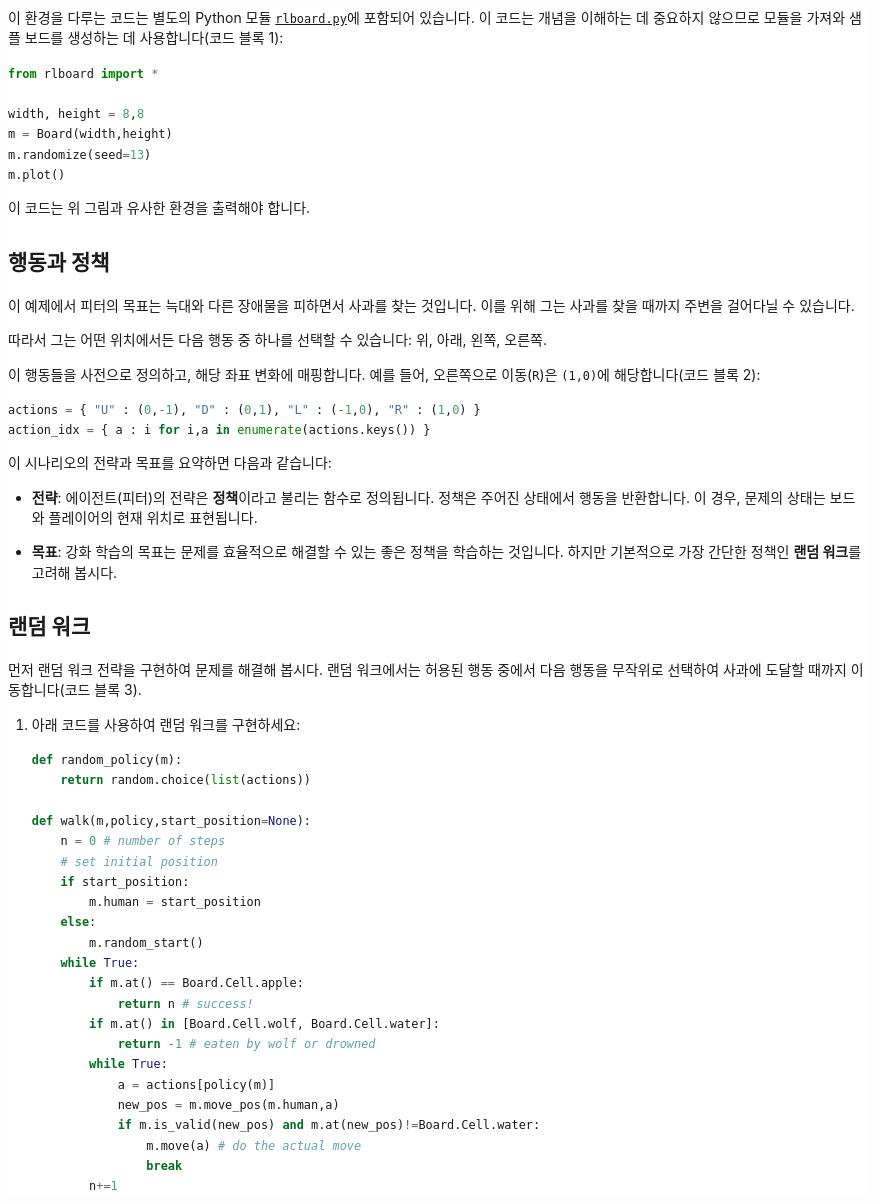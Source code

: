 이 환경을 다루는 코드는 별도의 Python 모듈 [`rlboard.py`](https://github.com/microsoft/ML-For-Beginners/blob/main/8-Reinforcement/1-QLearning/rlboard.py)에 포함되어 있습니다. 이 코드는 개념을 이해하는 데 중요하지 않으므로 모듈을 가져와 샘플 보드를 생성하는 데 사용합니다(코드 블록 1):

```python
from rlboard import *

width, height = 8,8
m = Board(width,height)
m.randomize(seed=13)
m.plot()
```

이 코드는 위 그림과 유사한 환경을 출력해야 합니다.

## 행동과 정책

이 예제에서 피터의 목표는 늑대와 다른 장애물을 피하면서 사과를 찾는 것입니다. 이를 위해 그는 사과를 찾을 때까지 주변을 걸어다닐 수 있습니다.

따라서 그는 어떤 위치에서든 다음 행동 중 하나를 선택할 수 있습니다: 위, 아래, 왼쪽, 오른쪽.

이 행동들을 사전으로 정의하고, 해당 좌표 변화에 매핑합니다. 예를 들어, 오른쪽으로 이동(`R`)은 `(1,0)`에 해당합니다(코드 블록 2):

```python
actions = { "U" : (0,-1), "D" : (0,1), "L" : (-1,0), "R" : (1,0) }
action_idx = { a : i for i,a in enumerate(actions.keys()) }
```

이 시나리오의 전략과 목표를 요약하면 다음과 같습니다:

- **전략**: 에이전트(피터)의 전략은 **정책**이라고 불리는 함수로 정의됩니다. 정책은 주어진 상태에서 행동을 반환합니다. 이 경우, 문제의 상태는 보드와 플레이어의 현재 위치로 표현됩니다.

- **목표**: 강화 학습의 목표는 문제를 효율적으로 해결할 수 있는 좋은 정책을 학습하는 것입니다. 하지만 기본적으로 가장 간단한 정책인 **랜덤 워크**를 고려해 봅시다.

## 랜덤 워크

먼저 랜덤 워크 전략을 구현하여 문제를 해결해 봅시다. 랜덤 워크에서는 허용된 행동 중에서 다음 행동을 무작위로 선택하여 사과에 도달할 때까지 이동합니다(코드 블록 3).

1. 아래 코드를 사용하여 랜덤 워크를 구현하세요:

    ```python
    def random_policy(m):
        return random.choice(list(actions))
    
    def walk(m,policy,start_position=None):
        n = 0 # number of steps
        # set initial position
        if start_position:
            m.human = start_position 
        else:
            m.random_start()
        while True:
            if m.at() == Board.Cell.apple:
                return n # success!
            if m.at() in [Board.Cell.wolf, Board.Cell.water]:
                return -1 # eaten by wolf or drowned
            while True:
                a = actions[policy(m)]
                new_pos = m.move_pos(m.human,a)
                if m.is_valid(new_pos) and m.at(new_pos)!=Board.Cell.water:
                    m.move(a) # do the actual move
                    break
            n+=1
    